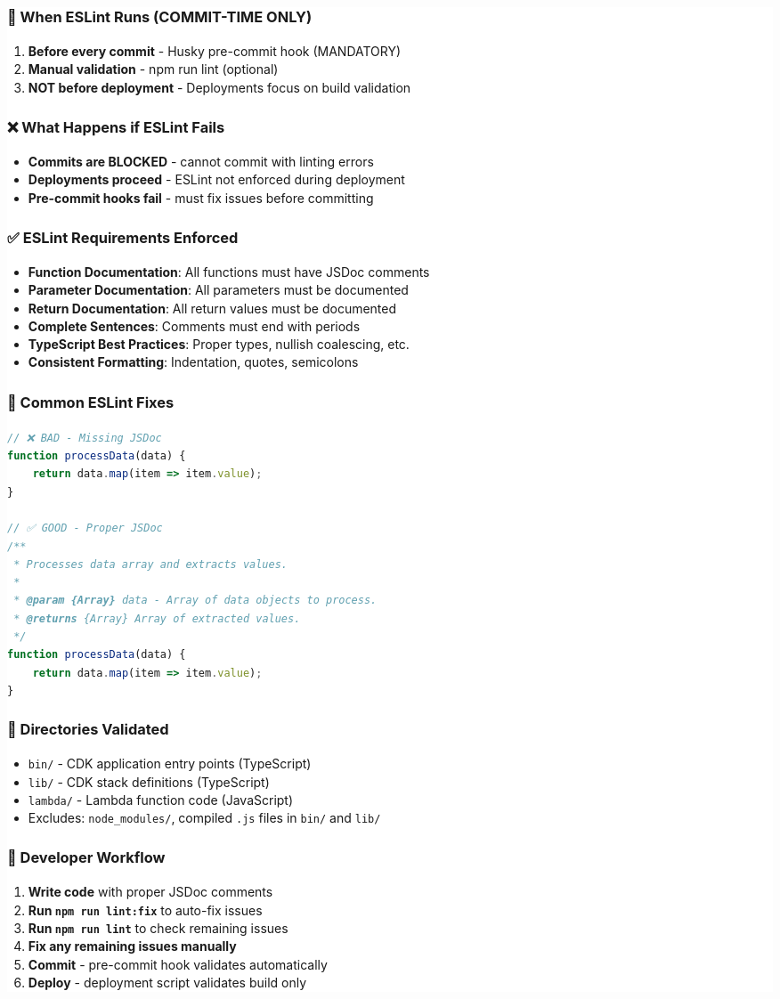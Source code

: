 ### **🚨 When ESLint Runs (COMMIT-TIME ONLY)**
1. **Before every commit** - Husky pre-commit hook (MANDATORY)
2. **Manual validation** - npm run lint (optional)
3. **NOT before deployment** - Deployments focus on build validation

### **❌ What Happens if ESLint Fails**
- **Commits are BLOCKED** - cannot commit with linting errors
- **Deployments proceed** - ESLint not enforced during deployment
- **Pre-commit hooks fail** - must fix issues before committing

### **✅ ESLint Requirements Enforced**
- **Function Documentation**: All functions must have JSDoc comments
- **Parameter Documentation**: All parameters must be documented
- **Return Documentation**: All return values must be documented
- **Complete Sentences**: Comments must end with periods
- **TypeScript Best Practices**: Proper types, nullish coalescing, etc.
- **Consistent Formatting**: Indentation, quotes, semicolons

### **🔧 Common ESLint Fixes**
```javascript
// ❌ BAD - Missing JSDoc
function processData(data) {
    return data.map(item => item.value);
}

// ✅ GOOD - Proper JSDoc
/**
 * Processes data array and extracts values.
 * 
 * @param {Array} data - Array of data objects to process.
 * @returns {Array} Array of extracted values.
 */
function processData(data) {
    return data.map(item => item.value);
}
```

### **📁 Directories Validated**
- `bin/` - CDK application entry points (TypeScript)
- `lib/` - CDK stack definitions (TypeScript)
- `lambda/` - Lambda function code (JavaScript)
- Excludes: `node_modules/`, compiled `.js` files in `bin/` and `lib/`

### **🚀 Developer Workflow**
1. **Write code** with proper JSDoc comments
2. **Run `npm run lint:fix`** to auto-fix issues
3. **Run `npm run lint`** to check remaining issues
4. **Fix any remaining issues manually**
5. **Commit** - pre-commit hook validates automatically
6. **Deploy** - deployment script validates build only
